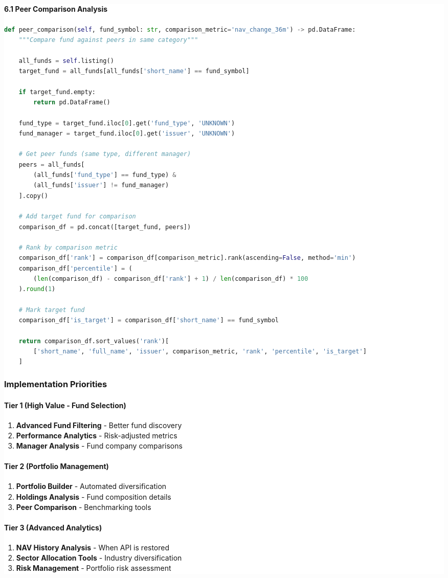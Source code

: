 #### 6.1 Peer Comparison Analysis
```python
def peer_comparison(self, fund_symbol: str, comparison_metric='nav_change_36m') -> pd.DataFrame:
    """Compare fund against peers in same category"""
    
    all_funds = self.listing()
    target_fund = all_funds[all_funds['short_name'] == fund_symbol]
    
    if target_fund.empty:
        return pd.DataFrame()
    
    fund_type = target_fund.iloc[0].get('fund_type', 'UNKNOWN')
    fund_manager = target_fund.iloc[0].get('issuer', 'UNKNOWN')
    
    # Get peer funds (same type, different manager)
    peers = all_funds[
        (all_funds['fund_type'] == fund_type) & 
        (all_funds['issuer'] != fund_manager)
    ].copy()
    
    # Add target fund for comparison
    comparison_df = pd.concat([target_fund, peers])
    
    # Rank by comparison metric
    comparison_df['rank'] = comparison_df[comparison_metric].rank(ascending=False, method='min')
    comparison_df['percentile'] = (
        (len(comparison_df) - comparison_df['rank'] + 1) / len(comparison_df) * 100
    ).round(1)
    
    # Mark target fund
    comparison_df['is_target'] = comparison_df['short_name'] == fund_symbol
    
    return comparison_df.sort_values('rank')[
        ['short_name', 'full_name', 'issuer', comparison_metric, 'rank', 'percentile', 'is_target']
    ]
```

### Implementation Priorities

#### **Tier 1 (High Value - Fund Selection)**
1. **Advanced Fund Filtering** - Better fund discovery
2. **Performance Analytics** - Risk-adjusted metrics  
3. **Manager Analysis** - Fund company comparisons

#### **Tier 2 (Portfolio Management)**
1. **Portfolio Builder** - Automated diversification
2. **Holdings Analysis** - Fund composition details
3. **Peer Comparison** - Benchmarking tools

#### **Tier 3 (Advanced Analytics)**
1. **NAV History Analysis** - When API is restored
2. **Sector Allocation Tools** - Industry diversification
3. **Risk Management** - Portfolio risk assessment
